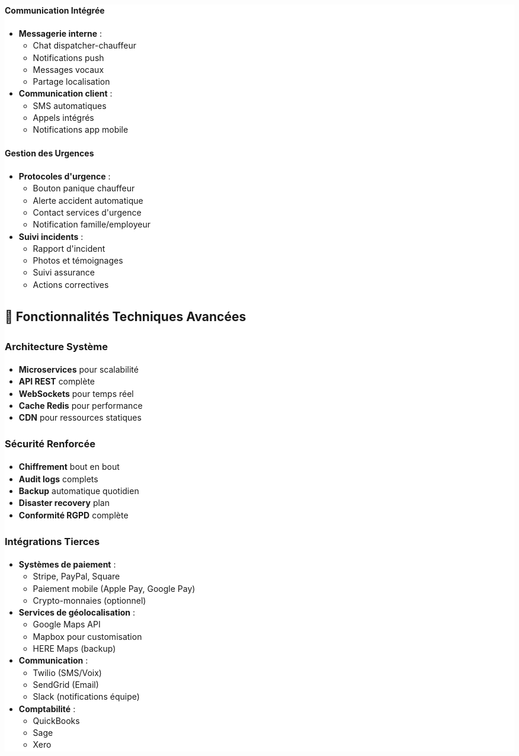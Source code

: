 #### Communication Intégrée
- **Messagerie interne** :
  - Chat dispatcher-chauffeur
  - Notifications push
  - Messages vocaux
  - Partage localisation
- **Communication client** :
  - SMS automatiques
  - Appels intégrés
  - Notifications app mobile

#### Gestion des Urgences
- **Protocoles d'urgence** :
  - Bouton panique chauffeur
  - Alerte accident automatique
  - Contact services d'urgence
  - Notification famille/employeur
- **Suivi incidents** :
  - Rapport d'incident
  - Photos et témoignages
  - Suivi assurance
  - Actions correctives

## 🔧 Fonctionnalités Techniques Avancées

### Architecture Système
- **Microservices** pour scalabilité
- **API REST** complète
- **WebSockets** pour temps réel
- **Cache Redis** pour performance
- **CDN** pour ressources statiques

### Sécurité Renforcée
- **Chiffrement** bout en bout
- **Audit logs** complets
- **Backup** automatique quotidien
- **Disaster recovery** plan
- **Conformité RGPD** complète

### Intégrations Tierces
- **Systèmes de paiement** :
  - Stripe, PayPal, Square
  - Paiement mobile (Apple Pay, Google Pay)
  - Crypto-monnaies (optionnel)
- **Services de géolocalisation** :
  - Google Maps API
  - Mapbox pour customisation
  - HERE Maps (backup)
- **Communication** :
  - Twilio (SMS/Voix)
  - SendGrid (Email)
  - Slack (notifications équipe)
- **Comptabilité** :
  - QuickBooks
  - Sage
  - Xero
